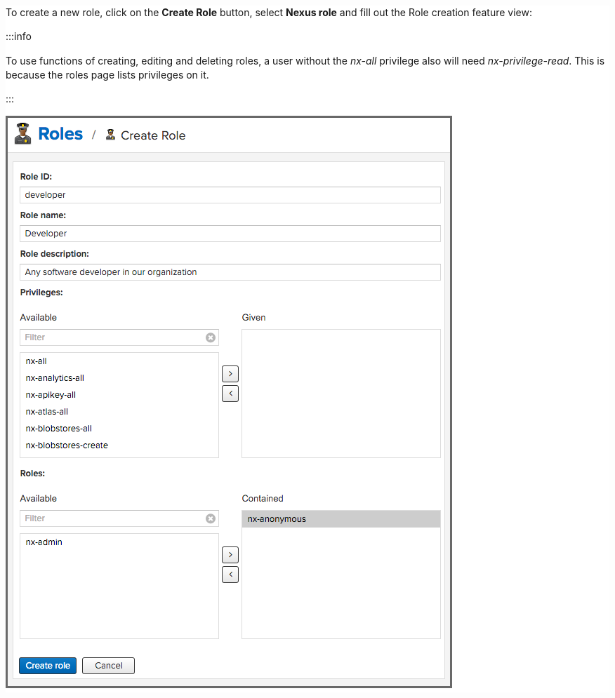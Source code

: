 To create a new role, click on the **Create Role** button, select **Nexus role** and fill out the Role creation feature
view:

:::info

To use functions of creating, editing and deleting roles, a user without the _nx-all_ privilege also will need
_nx-privilege-read_. This is because the roles page lists privileges on it.

:::

![Error loading nexus3-roles-create.png](./nexus3-roles-create.png)
